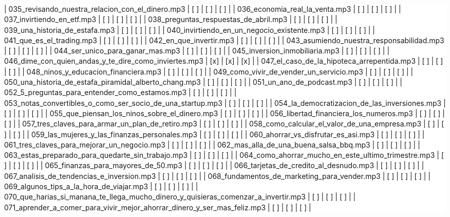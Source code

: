| 035_revisando_nuestra_relacion_con_el_dinero.mp3                                                       | [ ]           | [ ]     | [ ]        |
| 036_economia_real_la_venta.mp3                                                                         | [ ]           | [ ]     | [ ]        |
| 037_invirtiendo_en_etf.mp3                                                                             | [ ]           | [ ]     | [ ]        |
| 038_preguntas_respuestas_de_abril.mp3                                                                  | [ ]           | [ ]     | [ ]        |
| 039_una_historia_de_estafa.mp3                                                                         | [ ]           | [ ]     | [ ]        |
| 040_invirtiendo_en_un_negocio_existente.mp3                                                            | [ ]           | [ ]     | [ ]        |
| 041_que_es_el_trading.mp3                                                                              | [ ]           | [ ]     | [ ]        |
| 042_en_que_invertir.mp3                                                                                | [ ]           | [ ]     | [ ]        |
| 043_asumiendo_nuestra_responsabilidad.mp3                                                              | [ ]           | [ ]     | [ ]        |
| 044_ser_unico_para_ganar_mas.mp3                                                                       | [ ]           | [ ]     | [ ]        |
| 045_inversion_inmobiliaria.mp3                                                                         | [ ]           | [ ]     | [ ]        |
| 046_dime_con_quien_andas_y_te_dire_como_inviertes.mp3                                                  | [x]           | [x]     | [x]        |
| 047_el_caso_de_la_hipoteca_arrepentida.mp3                                                             | [ ]           | [ ]     | [ ]        |
| 048_ninos_y_educacion_financiera.mp3                                                                   | [ ]           | [ ]     | [ ]        |
| 049_como_vivir_de_vender_un_servicio.mp3                                                               | [ ]           | [ ]     | [ ]        |
| 050_una_historia_de_estafa_piramidal_alberto_chang.mp3                                                 | [ ]           | [ ]     | [ ]        |
| 051_un_ano_de_podcast.mp3                                                                              | [ ]           | [ ]     | [ ]        |
| 052_5_preguntas_para_entender_como_estamos.mp3                                                         | [ ]           | [ ]     | [ ]        |
| 053_notas_convertibles_o_como_ser_socio_de_una_startup.mp3                                             | [ ]           | [ ]     | [ ]        |
| 054_la_democratizacion_de_las_inversiones.mp3                                                          | [ ]           | [ ]     | [ ]        |
| 055_que_piensan_los_ninos_sobre_el_dinero.mp3                                                          | [ ]           | [ ]     | [ ]        |
| 056_libertad_financiera_los_numeros.mp3                                                                | [ ]           | [ ]     | [ ]        |
| 057_tres_claves_para_armar_un_plan_de_retiro.mp3                                                       | [ ]           | [ ]     | [ ]        |
| 058_como_calcular_el_valor_de_una_empresa.mp3                                                          | [ ]           | [ ]     | [ ]        |
| 059_las_mujeres_y_las_finanzas_personales.mp3                                                          | [ ]           | [ ]     | [ ]        |
| 060_ahorrar_vs_disfrutar_es_asi.mp3                                                                    | [ ]           | [ ]     | [ ]        |
| 061_tres_claves_para_mejorar_un_negocio.mp3                                                            | [ ]           | [ ]     | [ ]        |
| 062_mas_alla_de_una_buena_salsa_bbq.mp3                                                                | [ ]           | [ ]     | [ ]        |
| 063_estas_preparado_para_quedarte_sin_trabajo.mp3                                                      | [ ]           | [ ]     | [ ]        |
| 064_como_ahorrar_mucho_en_este_ultimo_trimestre.mp3                                                    | [ ]           | [ ]     | [ ]        |
| 065_finanzas_para_mayores_de_50.mp3                                                                    | [ ]           | [ ]     | [ ]        |
| 066_tarjetas_de_credito_al_desnudo.mp3                                                                 | [ ]           | [ ]     | [ ]        |
| 067_analisis_de_tendencias_e_inversion.mp3                                                             | [ ]           | [ ]     | [ ]        |
| 068_fundamentos_de_marketing_para_vender.mp3                                                           | [ ]           | [ ]     | [ ]        |
| 069_algunos_tips_a_la_hora_de_viajar.mp3                                                               | [ ]           | [ ]     | [ ]        |
| 070_que_harias_si_manana_te_llega_mucho_dinero_y_quisieras_comenzar_a_invertir.mp3                     | [ ]           | [ ]     | [ ]        |
| 071_aprender_a_comer_para_vivir_mejor_ahorrar_dinero_y_ser_mas_feliz.mp3                               | [ ]           | [ ]     | [ ]        |